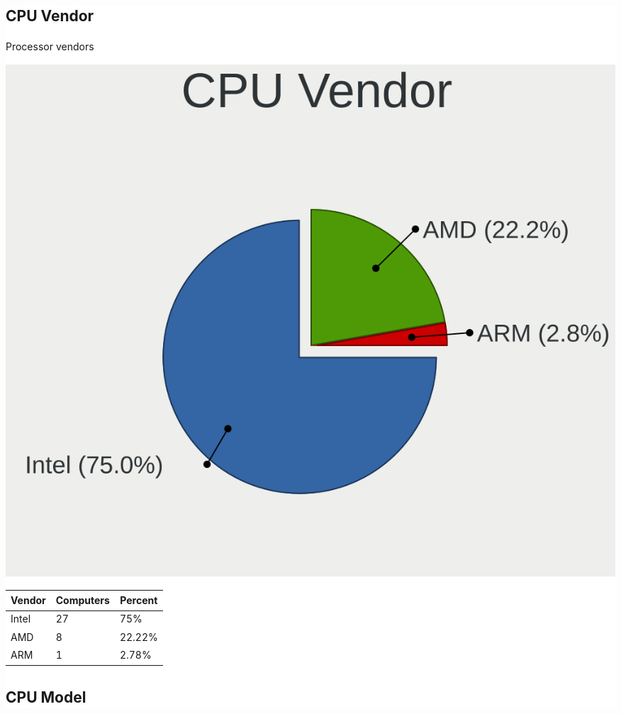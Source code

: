 CPU Vendor
----------

Processor vendors

![CPU Vendor](./images/pie_chart/cpu_vendor.svg)


| Vendor | Computers | Percent |
|--------|-----------|---------|
| Intel  | 27        | 75%     |
| AMD    | 8         | 22.22%  |
| ARM    | 1         | 2.78%   |

CPU Model
---------
